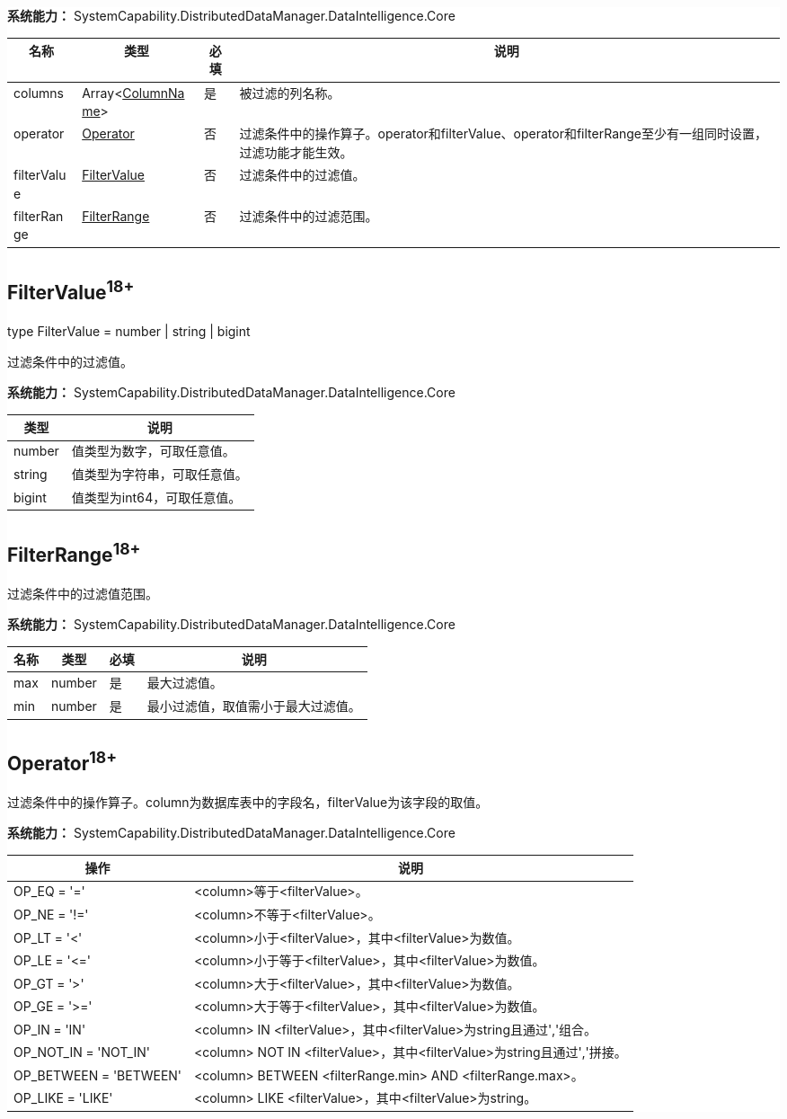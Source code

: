 **系统能力：** SystemCapability.DistributedDataManager.DataIntelligence.Core

| 名称     | 类型              | 必填 | 说明                                                         |
| ---------- | --------------------- | ---- | ------------------------------------------------------------ |
| columns     | Array&lt;[ColumnName](#columnname18)&gt;        | 是   | 被过滤的列名称。 |
| operator     | [Operator](#operator18)         | 否   | 过滤条件中的操作算子。operator和filterValue、operator和filterRange至少有一组同时设置，过滤功能才能生效。 |
| filterValue     | [FilterValue](#filtervalue18)         |否   | 过滤条件中的过滤值。 |
| filterRange     | [FilterRange](#filterrange18)         | 否   | 过滤条件中的过滤范围。 |


## FilterValue<sup>18+</sup>

type FilterValue =  number | string | bigint

过滤条件中的过滤值。

**系统能力：** SystemCapability.DistributedDataManager.DataIntelligence.Core

| 类型               | 说明                                                         |
| --------------------- | ------------------------------------------------------------ |
| number         | 值类型为数字，可取任意值。 |
| string         | 值类型为字符串，可取任意值。 |
| bigint         | 值类型为int64，可取任意值。 |


## FilterRange<sup>18+</sup>

过滤条件中的过滤值范围。

**系统能力：** SystemCapability.DistributedDataManager.DataIntelligence.Core

| 名称     | 类型              | 必填 | 说明                                                         |
| ---------- | --------------------- | ---- | ------------------------------------------------------------ |
| max     | number         | 是   | 最大过滤值。 |
| min     | number         | 是   | 最小过滤值，取值需小于最大过滤值。 |

## Operator<sup>18+</sup>

过滤条件中的操作算子。column为数据库表中的字段名，filterValue为该字段的取值。

**系统能力：** SystemCapability.DistributedDataManager.DataIntelligence.Core

| 操作     | 说明                                                         |
| ---------- | ------------------------------------------------------------ |
| OP_EQ = '='        | &lt;column&gt;等于&lt;filterValue&gt;。 |
| OP_NE = '!='        | &lt;column&gt;不等于&lt;filterValue&gt;。 |
| OP_LT = '<'        | &lt;column&gt;小于&lt;filterValue&gt;，其中&lt;filterValue&gt;为数值。 |
| OP_LE = '<='        | &lt;column&gt;小于等于&lt;filterValue&gt;，其中&lt;filterValue&gt;为数值。 |
| OP_GT = '>'        | &lt;column&gt;大于&lt;filterValue&gt;，其中&lt;filterValue&gt;为数值。 |
| OP_GE = '>='        | &lt;column&gt;大于等于&lt;filterValue&gt;，其中&lt;filterValue&gt;为数值。 |
| OP_IN = 'IN'        | &lt;column&gt; IN &lt;filterValue&gt;，其中&lt;filterValue&gt;为string且通过','组合。 |
| OP_NOT_IN = 'NOT_IN'        | &lt;column&gt; NOT IN &lt;filterValue&gt;，其中&lt;filterValue&gt;为string且通过','拼接。 |
| OP_BETWEEN = 'BETWEEN'        | &lt;column&gt; BETWEEN &lt;filterRange.min&gt; AND &lt;filterRange.max&gt;。 |
| OP_LIKE = 'LIKE'        | &lt;column&gt; LIKE &lt;filterValue&gt;，其中&lt;filterValue&gt;为string。 |